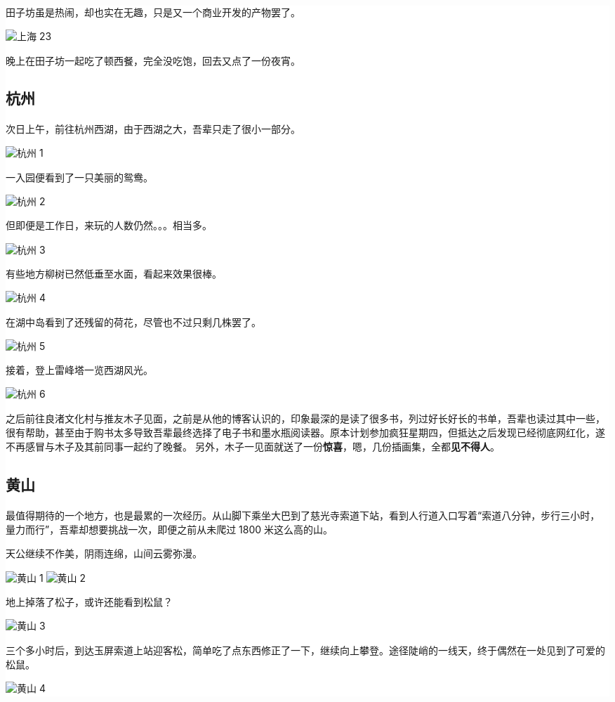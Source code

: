 田子坊虽是热闹，却也实在无趣，只是又一个商业开发的产物罢了。

![上海 23](https://image-proxy.rxliuli.com/?url=https://lh3.googleusercontent.com/pw/AP1GczPXtEM_cr5rzROhUfNmJ4F5Amd6CHlwQOGuw3ATkbaMREalI6GfDuQyJ8JDG8bN11ridyxBfyJQpttprQ4fdNZ84mPzOqjpb9LdaXY-o2hzRE2bYXGieeAKIO07Irt5PU2ukE-xoUAWxFr3o3Vb6vpX-A=w1278-h1916-s-no-gm)

晚上在田子坊一起吃了顿西餐，完全没吃饱，回去又点了一份夜宵。

## 杭州

次日上午，前往杭州西湖，由于西湖之大，吾辈只走了很小一部分。

![杭州 1](https://image-proxy.rxliuli.com/?url=https://lh3.googleusercontent.com/pw/AP1GczP7cyiLGfXq57o_bYFfyT4QNHoEVo45yziuEfDC3c1Mb0QIws3jhcJu8nKjJ0e2_GbzhvROF8lhCS_5FWHTsrzCl3oiV_aI3Xsv1M08i87osMf10Vqo7WC-7rC6hW2jY0J0au6-N_VN3aY6XWHwTMMaxA=w2874-h1916-s-no-gm)

一入园便看到了一只美丽的鸳鸯。

![杭州 2](https://image-proxy.rxliuli.com/?url=https://lh3.googleusercontent.com/pw/AP1GczOMi5_vnMMn2kig-O9jkoyCgryx70_am4JWWJ_GROj5i4kQf9DbKEIsdR954HFjaR-bqkUCkJKcjnQ1aS6C9RiGA0C7M5OEsMMrVo_XMpa-TzPiqZSgGxU9S1THQI8Z3gktRIGGloVyr79NCtYXpu5I_g=w2874-h1916-s-no-gm)

但即便是工作日，来玩的人数仍然。。。相当多。

![杭州 3](https://image-proxy.rxliuli.com/?url=https://lh3.googleusercontent.com/pw/AP1GczNz2upvfArrVlelnlG1fIQ2NV3Eui0mvovE0HdxiTeVk6u75CrSEKkQHtzIYYoH0VKiSFks-9NeEItqAt4fA_aQpRAy7OOVEqRFLhibBdoF-3tqLPqYnAIOBAu9mC-oCsukvJh6xgwDkpI6hjfnv9E2Tg=w2874-h1916-s-no-gm)

有些地方柳树已然低垂至水面，看起来效果很棒。

![杭州 4](https://image-proxy.rxliuli.com/?url=https://lh3.googleusercontent.com/pw/AP1GczNOXfrmP1V1IKW3XS9KlySTeU0rDXzvM8uDv4fBofsaf2JrebuKRojtCJF0xggZPARpCQeXZOa9nwnrmFa7CrA2oFMjey0DmOKAbAAN7Bpsua2TUj0uPNiRhQWFjS1k7Y84R_2NXWDsaQsOoUO4tpSW_Q=w2874-h1916-s-no-gm)

在湖中岛看到了还残留的荷花，尽管也不过只剩几株罢了。

![杭州 5](https://image-proxy.rxliuli.com/?url=https://lh3.googleusercontent.com/pw/AP1GczPWGtV8tvG1u2YxHLDesbgLQcZLZqHFWMtgHbH1vZosYlWWpNxX967agGd9xmbDMfEIOY_ANPrHlsYkpfvAxsKVxzxSSBP5Rr6cJL97BYcIu-r8VmHAs0b10geRbyx9urJPrg8CSJkcDfawewE1kzGqlw=w2874-h1916-s-no-gm)

接着，登上雷峰塔一览西湖风光。

![杭州 6](https://image-proxy.rxliuli.com/?url=https://lh3.googleusercontent.com/pw/AP1GczPd2OjC_wf7lD71v9ohpmljZvoxKpPTR6S3RwJpjpM8NAJUTClVLdeS1E_r0B_42hE41UPUgEcV2OGhnvnzkCg2VJo1OuQ2n6lZoXacsRUeN0Oti_kdOXGSTUeXHdRRPwPfg6SSkMN4qFBHnga6uptNdA=w2874-h1916-s-no-gm)

之后前往良渚文化村与推友木子见面，之前是从他的博客认识的，印象最深的是读了很多书，列过好长好长的书单，吾辈也读过其中一些，很有帮助，甚至由于购书太多导致吾辈最终选择了电子书和墨水瓶阅读器。原本计划参加疯狂星期四，但抵达之后发现已经彻底网红化，遂不再感冒与木子及其前同事一起约了晚餐。
另外，木子一见面就送了一份**惊喜**，嗯，几份插画集，全都**见不得人**。



## 黄山

最值得期待的一个地方，也是最累的一次经历。从山脚下乘坐大巴到了慈光寺索道下站，看到人行道入口写着“索道八分钟，步行三小时，量力而行”，吾辈却想要挑战一次，即便之前从未爬过 1800 米这么高的山。

天公继续不作美，阴雨连绵，山间云雾弥漫。

![黄山 1](https://image-proxy.rxliuli.com/?url=https://lh3.googleusercontent.com/pw/AP1GczO7RgeA9_Hjj_N92mk4LCZrdDbHIGufKNhNNUcMr4xv_eydYFxshhYMSBqHgXbQIheKX5NySIZJ6riigjVK4NUUGxxuDQSxb9KBw2qwt0WPE_gWY5kg3pIBeQ4KTQIrIqIYEAKr9fj1sGVJXwEKDggrnA=w2874-h1916-s-no-gm)
![黄山 2](https://image-proxy.rxliuli.com/?url=https://lh3.googleusercontent.com/pw/AP1GczOjQijI2_3MgatXGV1Jp6wn5bCvN24yLlGa58CTGyxZ9Lo03AKLAx3Jg24ZXn8IMr-3voQSZwWJBT1YVXMQ_UsFySvOSOGj_pL5wunAAYdePw08QhNkB15G_IlF85kQQfREBZE2sbH2P3rQ6Ua1LJNe9Q=w2874-h1916-s-no-gm)

地上掉落了松子，或许还能看到松鼠？

![黄山 3](https://image-proxy.rxliuli.com/?url=https://lh3.googleusercontent.com/pw/AP1GczMY_nJoQxm1QvSUDkklMWnfLV1WZinkXpEgouUlz-oAw8oE6fvKX7-XDaS1T0NwpNrwP5IJasm-1m18UE__QFVZjQivVqa_dr_UhdlfG8-NWd5RklGlV7L060Pi59skZNfFuUlbvG-T8CWXKnMmMM0Z-A=w2874-h1916-s-no-gm)

三个多小时后，到达玉屏索道上站迎客松，简单吃了点东西修正了一下，继续向上攀登。途径陡峭的一线天，终于偶然在一处见到了可爱的松鼠。

![黄山 4](https://image-proxy.rxliuli.com/?url=https://lh3.googleusercontent.com/pw/AP1GczMzJ8r5kIWzklzEXR9WbvivPx-O92ZvKuH-OanXtC_6UplkSHzclbtngyhg24YynhMmYyUl2YSdSijadl8XYNnt4luKG9WQL8B_7otAbwHlga58Gmgdd_s1A287PpkKJkGn1X08u9ZWXTiwD1kVlmeCnw=w2874-h1916-s-no-gm)

